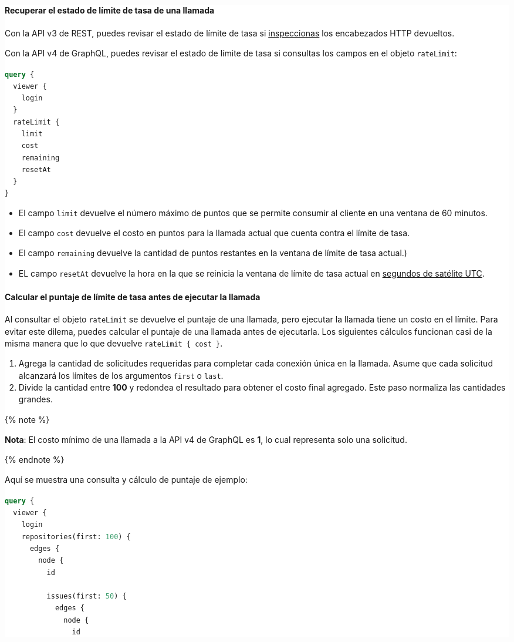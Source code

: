 #### Recuperar el estado de límite de tasa de una llamada

Con la API v3 de REST, puedes revisar el estado de límite de tasa si [inspeccionas](/rest/overview/resources-in-the-rest-api#rate-limiting) los encabezados HTTP devueltos.

Con la API v4 de GraphQL, puedes revisar el estado de límite de tasa si consultas los campos en el objeto `rateLimit`:

```graphql
query {
  viewer {
    login
  }
  rateLimit {
    limit
    cost
    remaining
    resetAt
  }
}
```

* El campo `limit` devuelve el número máximo de puntos que se permite consumir al cliente en una ventana de 60 minutos.

* El campo `cost` devuelve el costo en puntos para la llamada actual que cuenta contra el límite de tasa.

* El campo `remaining` devuelve la cantidad de puntos restantes en la ventana de límite de tasa actual.)

* EL campo `resetAt` devuelve la hora en la que se reinicia la ventana de límite de tasa actual en [segundos de satélite UTC](http://en.wikipedia.org/wiki/Unix_time).

#### Calcular el puntaje de límite de tasa antes de ejecutar la llamada

Al consultar el objeto `rateLimit` se devuelve el puntaje de una llamada, pero ejecutar la llamada tiene un costo en el límite. Para evitar este dilema, puedes calcular el puntaje de una llamada antes de ejecutarla. Los siguientes cálculos funcionan casi de la misma manera que lo que devuelve `rateLimit { cost }`.

1. Agrega la cantidad de solicitudes requeridas para completar cada conexión única en la llamada. Asume que cada solicitud alcanzará los límites de los argumentos `first` o `last`.
2. Divide la cantidad entre **100** y redondea el resultado para obtener el costo final agregado. Este paso normaliza las cantidades grandes.

{% note %}

**Nota**: El costo mínimo de una llamada a la API v4 de GraphQL es **1**, lo cual representa solo una solicitud.

{% endnote %}

Aquí se muestra una consulta y cálculo de puntaje de ejemplo:

```graphql
query {
  viewer {
    login
    repositories(first: 100) {
      edges {
        node {
          id

          issues(first: 50) {
            edges {
              node {
                id

```